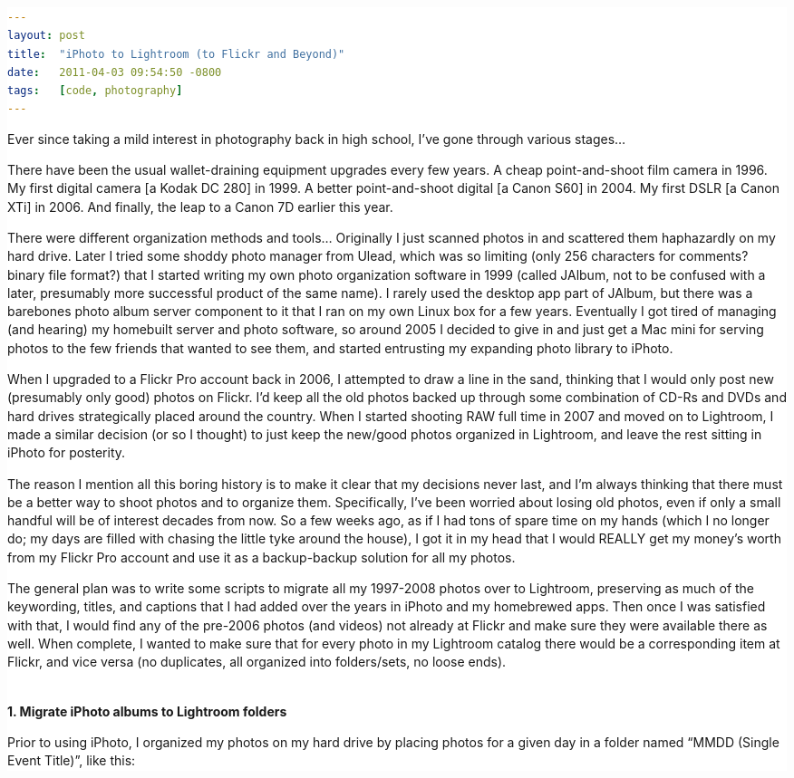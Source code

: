 ```yaml
---
layout: post
title:  "iPhoto to Lightroom (to Flickr and Beyond)"
date:   2011-04-03 09:54:50 -0800
tags:   [code, photography]
---
```

Ever since taking a mild interest in photography back in high school, I’ve gone through various stages…

There have been the usual wallet-draining equipment upgrades every few years. A cheap point-and-shoot film camera in 1996. My first digital camera [a Kodak DC 280] in 1999. A better point-and-shoot digital [a Canon S60] in 2004. My first DSLR [a Canon XTi] in 2006. And finally, the leap to a Canon 7D earlier this year.

There were different organization methods and tools… Originally I just scanned photos in and scattered them haphazardly on my hard drive. Later I tried some shoddy photo manager from Ulead, which was so limiting (only 256 characters for comments? binary file format?) that I started writing my own photo organization software in 1999 (called JAlbum, not to be confused with a later, presumably more successful product of the same name). I rarely used the desktop app part of JAlbum, but there was a barebones photo album server component to it that I ran on my own Linux box for a few years. Eventually I got tired of managing (and hearing) my homebuilt server and photo software, so around 2005 I decided to give in and just get a Mac mini for serving photos to the few friends that wanted to see them, and started entrusting my expanding photo library to iPhoto.

When I upgraded to a Flickr Pro account back in 2006, I attempted to draw a line in the sand, thinking that I would only post new (presumably only good) photos on Flickr. I’d keep all the old photos backed up through some combination of CD-Rs and DVDs and hard drives strategically placed around the country. When I started shooting RAW full time in 2007 and moved on to Lightroom, I made a similar decision (or so I thought) to just keep the new/good photos organized in Lightroom, and leave the rest sitting in iPhoto for posterity.

The reason I mention all this boring history is to make it clear that my decisions never last, and I’m always thinking that there must be a better way to shoot photos and to organize them. Specifically, I’ve been worried about losing old photos, even if only a small handful will be of interest decades from now. So a few weeks ago, as if I had tons of spare time on my hands (which I no longer do; my days are filled with chasing the little tyke around the house), I got it in my head that I would REALLY get my money’s worth from my Flickr Pro account and use it as a backup-backup solution for all my photos.

The general plan was to write some scripts to migrate all my 1997-2008 photos over to Lightroom, preserving as much of the keywording, titles, and captions that I had added over the years in iPhoto and my homebrewed apps. Then once I was satisfied with that, I would find any of the pre-2006 photos (and videos) not already at Flickr and make sure they were available there as well. When complete, I wanted to make sure that for every photo in my Lightroom catalog there would be a corresponding item at Flickr, and vice versa (no duplicates, all organized into folders/sets, no loose ends).
<br/>
<br/>

__1. Migrate iPhoto albums to Lightroom folders__

Prior to using iPhoto, I organized my photos on my hard drive by placing photos for a given day in a folder named “MMDD (Single Event Title)”, like this:
